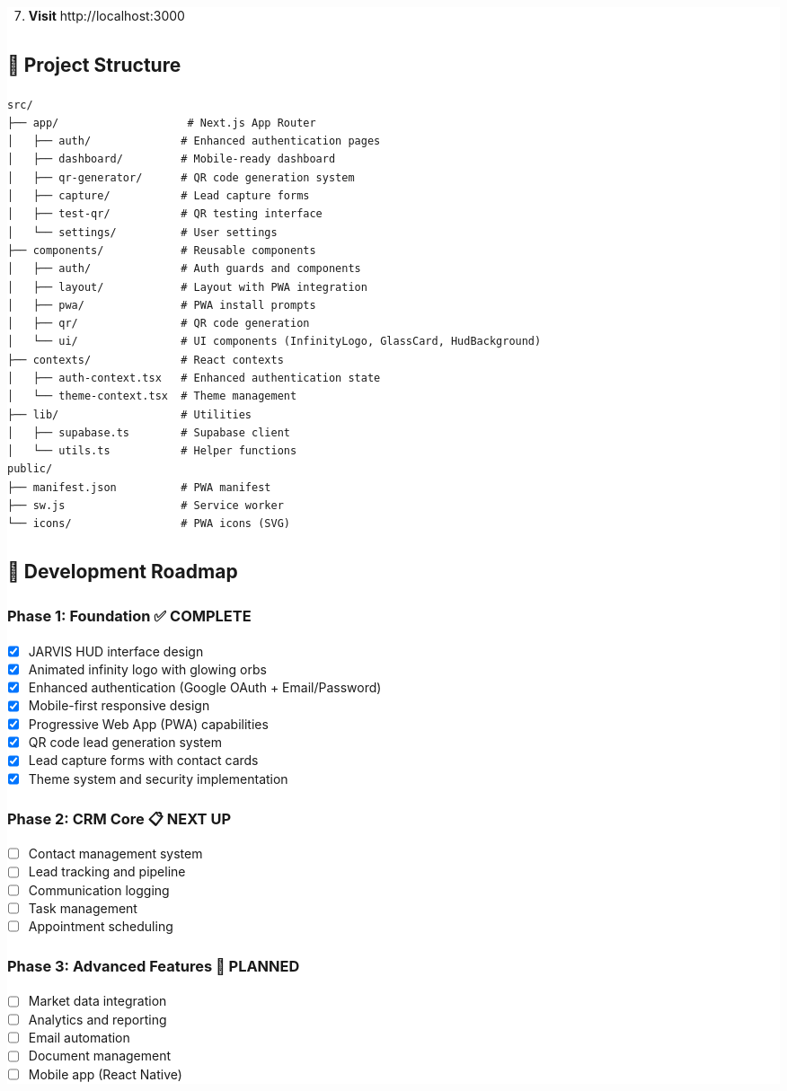 7. **Visit** http://localhost:3000

## 📁 Project Structure

```
src/
├── app/                    # Next.js App Router
│   ├── auth/              # Enhanced authentication pages
│   ├── dashboard/         # Mobile-ready dashboard
│   ├── qr-generator/      # QR code generation system
│   ├── capture/           # Lead capture forms
│   ├── test-qr/           # QR testing interface
│   └── settings/          # User settings
├── components/            # Reusable components
│   ├── auth/              # Auth guards and components
│   ├── layout/            # Layout with PWA integration
│   ├── pwa/               # PWA install prompts
│   ├── qr/                # QR code generation
│   └── ui/                # UI components (InfinityLogo, GlassCard, HudBackground)
├── contexts/              # React contexts
│   ├── auth-context.tsx   # Enhanced authentication state
│   └── theme-context.tsx  # Theme management
├── lib/                   # Utilities
│   ├── supabase.ts        # Supabase client
│   └── utils.ts           # Helper functions
public/
├── manifest.json          # PWA manifest
├── sw.js                  # Service worker
└── icons/                 # PWA icons (SVG)
```

## 🎯 Development Roadmap

### **Phase 1: Foundation** ✅ **COMPLETE**
- [x] JARVIS HUD interface design
- [x] Animated infinity logo with glowing orbs
- [x] Enhanced authentication (Google OAuth + Email/Password)
- [x] Mobile-first responsive design
- [x] Progressive Web App (PWA) capabilities
- [x] QR code lead generation system
- [x] Lead capture forms with contact cards
- [x] Theme system and security implementation

### **Phase 2: CRM Core** 📋 **NEXT UP**
- [ ] Contact management system
- [ ] Lead tracking and pipeline
- [ ] Communication logging
- [ ] Task management
- [ ] Appointment scheduling

### **Phase 3: Advanced Features** 🔮 **PLANNED**
- [ ] Market data integration
- [ ] Analytics and reporting
- [ ] Email automation
- [ ] Document management
- [ ] Mobile app (React Native)

